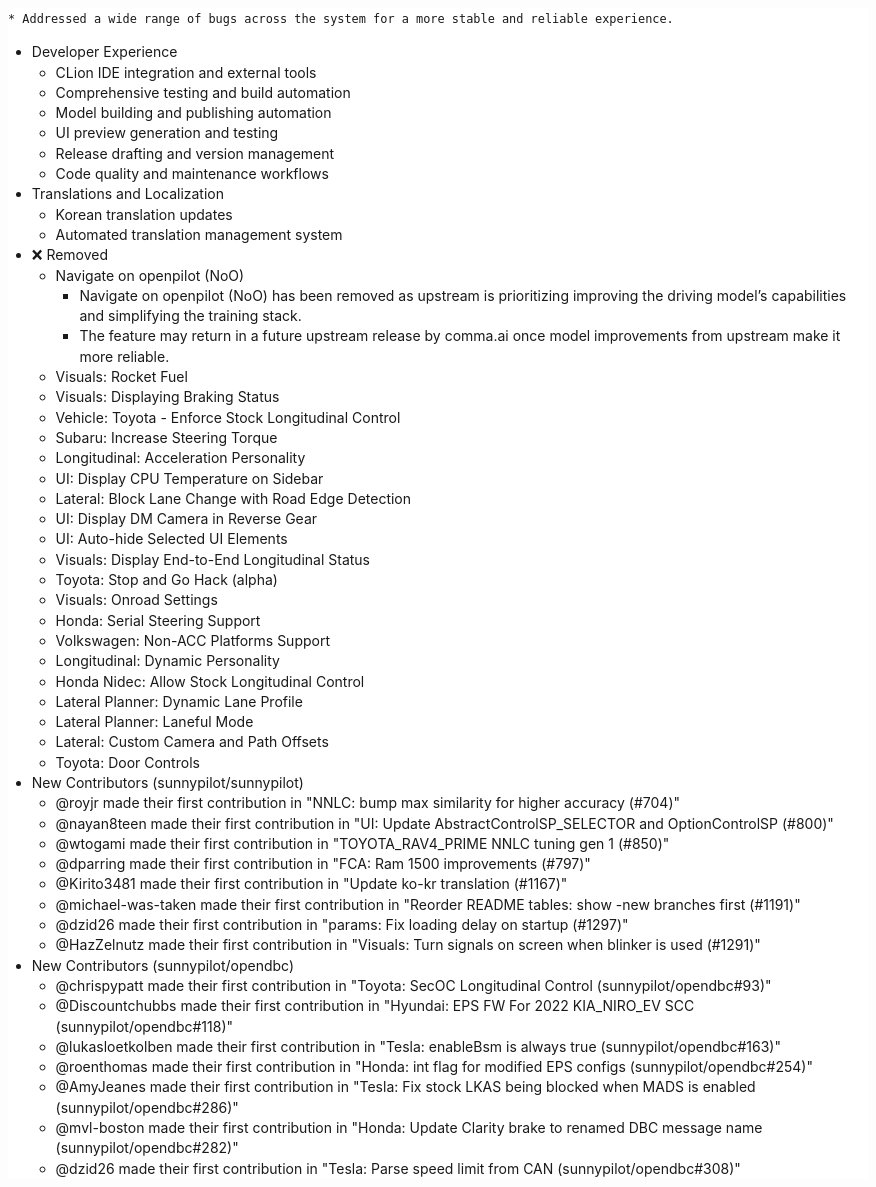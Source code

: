     * Addressed a wide range of bugs across the system for a more stable and reliable experience.
* Developer Experience
  * CLion IDE integration and external tools
  * Comprehensive testing and build automation
  * Model building and publishing automation
  * UI preview generation and testing
  * Release drafting and version management
  * Code quality and maintenance workflows
* Translations and Localization
  * Korean translation updates
  * Automated translation management system
* ❌ Removed
  * Navigate on openpilot (NoO)
    * Navigate on openpilot (NoO) has been removed as upstream is prioritizing improving the driving model’s capabilities and simplifying the training stack.
    * The feature may return in a future upstream release by comma.ai once model improvements from upstream make it more reliable.
  * Visuals: Rocket Fuel
  * Visuals: Displaying Braking Status
  * Vehicle: Toyota - Enforce Stock Longitudinal Control
  * Subaru: Increase Steering Torque
  * Longitudinal: Acceleration Personality
  * UI: Display CPU Temperature on Sidebar
  * Lateral: Block Lane Change with Road Edge Detection
  * UI: Display DM Camera in Reverse Gear
  * UI: Auto-hide Selected UI Elements
  * Visuals: Display End-to-End Longitudinal Status
  * Toyota: Stop and Go Hack (alpha)
  * Visuals: Onroad Settings
  * Honda: Serial Steering Support
  * Volkswagen: Non-ACC Platforms Support
  * Longitudinal: Dynamic Personality
  * Honda Nidec: Allow Stock Longitudinal Control
  * Lateral Planner: Dynamic Lane Profile
  * Lateral Planner: Laneful Mode
  * Lateral: Custom Camera and Path Offsets
  * Toyota: Door Controls
* New Contributors (sunnypilot/sunnypilot)
  * @royjr made their first contribution in "NNLC: bump max similarity for higher accuracy (#704)"
  * @nayan8teen made their first contribution in "UI: Update AbstractControlSP_SELECTOR and OptionControlSP (#800)"
  * @wtogami made their first contribution in "TOYOTA_RAV4_PRIME NNLC tuning gen 1 (#850)"
  * @dparring made their first contribution in "FCA: Ram 1500 improvements (#797)"
  * @Kirito3481 made their first contribution in "Update ko-kr translation (#1167)"
  * @michael-was-taken made their first contribution in "Reorder README tables: show -new branches first (#1191)"
  * @dzid26 made their first contribution in "params: Fix loading delay on startup (#1297)"
  * @HazZelnutz made their first contribution in "Visuals: Turn signals on screen when blinker is used (#1291)"
* New Contributors (sunnypilot/opendbc)
  * @chrispypatt made their first contribution in "Toyota: SecOC Longitudinal Control (sunnypilot/opendbc#93)"
  * @Discountchubbs made their first contribution in "Hyundai: EPS FW For 2022 KIA_NIRO_EV SCC (sunnypilot/opendbc#118)"
  * @lukasloetkolben made their first contribution in "Tesla: enableBsm is always true (sunnypilot/opendbc#163)"
  * @roenthomas made their first contribution in "Honda: int flag for modified EPS configs (sunnypilot/opendbc#254)"
  * @AmyJeanes made their first contribution in "Tesla: Fix stock LKAS being blocked when MADS is enabled (sunnypilot/opendbc#286)"
  * @mvl-boston made their first contribution in "Honda: Update Clarity brake to renamed DBC message name (sunnypilot/opendbc#282)"
  * @dzid26 made their first contribution in "Tesla: Parse speed limit from CAN (sunnypilot/opendbc#308)"